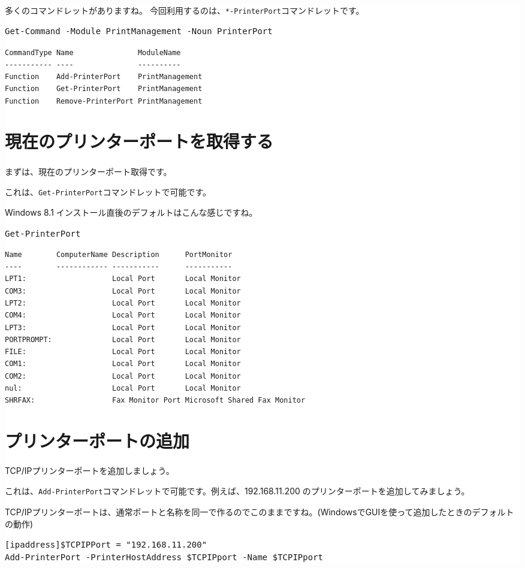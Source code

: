 多くのコマンドレットがありますね。
今回利用するのは、```*-PrinterPort```コマンドレットです。

<pre class="brush: powershell;">
Get-Command -Module PrintManagement -Noun PrinterPort
</pre>

```
CommandType Name               ModuleName     
----------- ----               ----------     
Function    Add-PrinterPort    PrintManagement
Function    Get-PrinterPort    PrintManagement
Function    Remove-PrinterPort PrintManagement
```


# 現在のプリンターポートを取得する

まずは、現在のプリンターポート取得です。

これは、```Get-PrinterPort```コマンドレットで可能です。

Windows 8.1 インストール直後のデフォルトはこんな感じですね。

<pre class="brush: powershell;">
Get-PrinterPort
</pre>

```
Name        ComputerName Description      PortMonitor                 
----        ------------ -----------      -----------                 
LPT1:                    Local Port       Local Monitor               
COM3:                    Local Port       Local Monitor               
LPT2:                    Local Port       Local Monitor               
COM4:                    Local Port       Local Monitor               
LPT3:                    Local Port       Local Monitor               
PORTPROMPT:              Local Port       Local Monitor               
FILE:                    Local Port       Local Monitor               
COM1:                    Local Port       Local Monitor               
COM2:                    Local Port       Local Monitor               
nul:                     Local Port       Local Monitor               
SHRFAX:                  Fax Monitor Port Microsoft Shared Fax Monitor
```

# プリンターポートの追加

TCP/IPプリンターポートを追加しましょう。

これは、```Add-PrinterPort```コマンドレットで可能です。例えば、192.168.11.200 のプリンターポートを追加してみましょう。

TCP/IPプリンターポートは、通常ポートと名称を同一で作るのでこのままですね。(WindowsでGUIを使って追加したときのデフォルトの動作)

<pre class="brush: powershell;">
[ipaddress]$TCPIPPort = "192.168.11.200"
Add-PrinterPort -PrinterHostAddress $TCPIPport -Name $TCPIPport
</pre>
